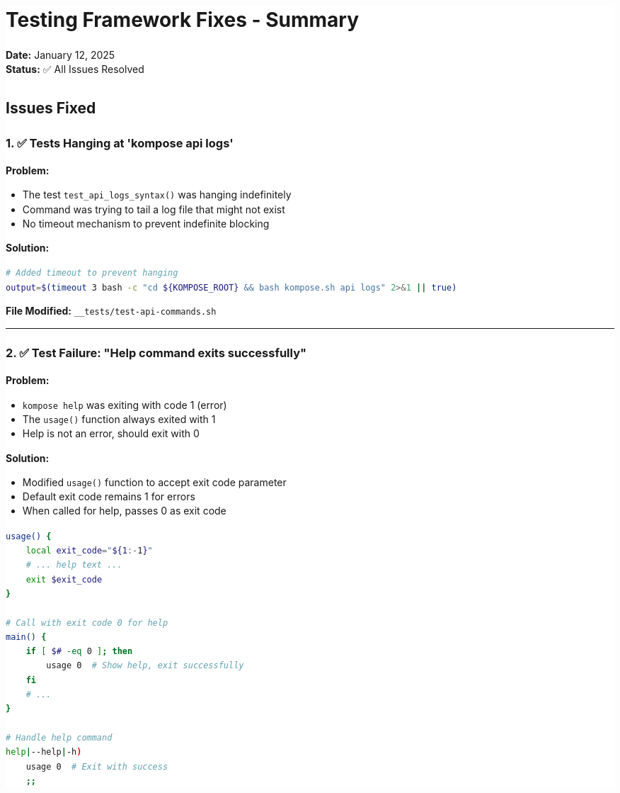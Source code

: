 # Testing Framework Fixes - Summary

**Date:** January 12, 2025  
**Status:** ✅ All Issues Resolved

## Issues Fixed

### 1. ✅ Tests Hanging at 'kompose api logs'

**Problem:**
- The test `test_api_logs_syntax()` was hanging indefinitely
- Command was trying to tail a log file that might not exist
- No timeout mechanism to prevent indefinite blocking

**Solution:**
```bash
# Added timeout to prevent hanging
output=$(timeout 3 bash -c "cd ${KOMPOSE_ROOT} && bash kompose.sh api logs" 2>&1 || true)
```

**File Modified:** `__tests/test-api-commands.sh`

---

### 2. ✅ Test Failure: "Help command exits successfully"

**Problem:**
- `kompose help` was exiting with code 1 (error)
- The `usage()` function always exited with 1
- Help is not an error, should exit with 0

**Solution:**
- Modified `usage()` function to accept exit code parameter
- Default exit code remains 1 for errors
- When called for help, passes 0 as exit code

```bash
usage() {
    local exit_code="${1:-1}"
    # ... help text ...
    exit $exit_code
}

# Call with exit code 0 for help
main() {
    if [ $# -eq 0 ]; then
        usage 0  # Show help, exit successfully
    fi
    # ...
}

# Handle help command
help|--help|-h)
    usage 0  # Exit with success
    ;;
```
